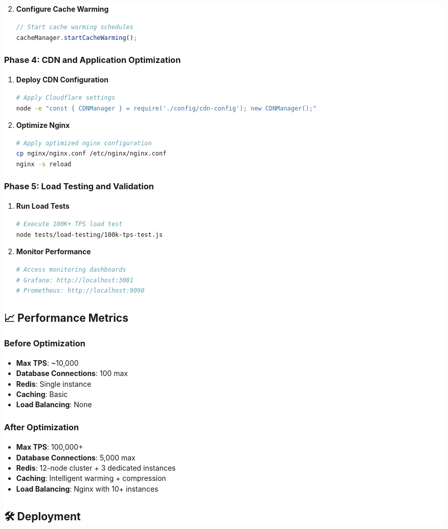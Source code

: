 2. **Configure Cache Warming**
   ```javascript
   // Start cache warming schedules
   cacheManager.startCacheWarming();
   ```

### Phase 4: CDN and Application Optimization

1. **Deploy CDN Configuration**
   ```bash
   # Apply Cloudflare settings
   node -e "const { CDNManager } = require('./config/cdn-config'); new CDNManager();"
   ```

2. **Optimize Nginx**
   ```bash
   # Apply optimized nginx configuration
   cp nginx/nginx.conf /etc/nginx/nginx.conf
   nginx -s reload
   ```

### Phase 5: Load Testing and Validation

1. **Run Load Tests**
   ```bash
   # Execute 100K+ TPS load test
   node tests/load-testing/100k-tps-test.js
   ```

2. **Monitor Performance**
   ```bash
   # Access monitoring dashboards
   # Grafana: http://localhost:3001
   # Prometheus: http://localhost:9090
   ```

## 📈 Performance Metrics

### Before Optimization
- **Max TPS**: ~10,000
- **Database Connections**: 100 max
- **Redis**: Single instance
- **Caching**: Basic
- **Load Balancing**: None

### After Optimization
- **Max TPS**: 100,000+
- **Database Connections**: 5,000 max
- **Redis**: 12-node cluster + 3 dedicated instances
- **Caching**: Intelligent warming + compression
- **Load Balancing**: Nginx with 10+ instances

## 🛠️ Deployment
